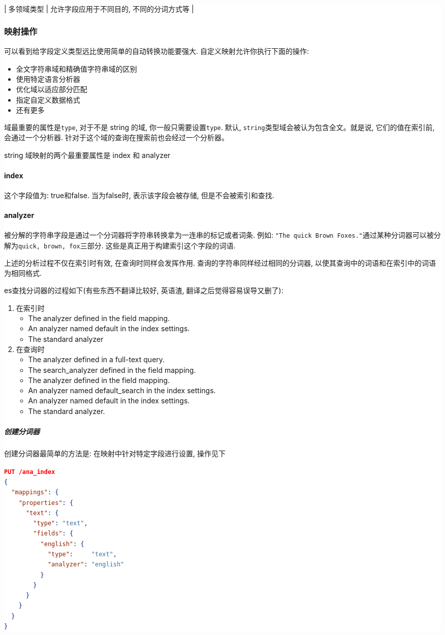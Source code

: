 | 多领域类型            | 允许字段应用于不同目的, 不同的分词方式等                            |

### 映射操作

可以看到给字段定义类型远比使用简单的自动转换功能要强大. 自定义映射允许你执行下面的操作:

- 全文字符串域和精确值字符串域的区别
- 使用特定语言分析器
- 优化域以适应部分匹配
- 指定自定义数据格式
- 还有更多

域最重要的属性是`type`, 对于不是 string 的域, 你一般只需要设置`type`.
默认, `string`类型域会被认为包含全文。就是说, 它们的值在索引前, 会通过一个分析器. 针对于这个域的查询在搜索前也会经过一个分析器。

string 域映射的两个最重要属性是 index 和 analyzer

#### index

这个字段值为: true和false. 当为false时, 表示该字段会被存储, 但是不会被索引和查找.

#### analyzer

被分解的字符串字段是通过一个分词器将字符串转换拿为一连串的标记或者词条. 例如: `"The quick Brown Foxes."`通过某种分词器可以被分解为`quick, brown, fox`三部分. 这些是真正用于构建索引这个字段的词语.

上述的分析过程不仅在索引时有效, 在查询时同样会发挥作用. 查询的字符串同样经过相同的分词器, 以使其查询中的词语和在索引中的词语为相同格式.

es查找分词器的过程如下(有些东西不翻译比较好, 英语渣, 翻译之后觉得容易误导又删了):

1. 在索引时
    - The analyzer defined in the field mapping.
    - An analyzer named default in the index settings.
    - The standard analyzer
2. 在查询时
    - The analyzer defined in a full-text query.
    - The search_analyzer defined in the field mapping.
    - The analyzer defined in the field mapping.
    - An analyzer named default_search in the index settings.
    - An analyzer named default in the index settings.
    - The standard analyzer.

##### 创建分词器

创建分词器最简单的方法是: 在映射中针对特定字段进行设置, 操作见下

```json
PUT /ana_index
{
  "mappings": {
    "properties": {
      "text": {
        "type": "text",
        "fields": {
          "english": {
            "type":     "text",
            "analyzer": "english"
          }
        }
      }
    }
  }
}

```
